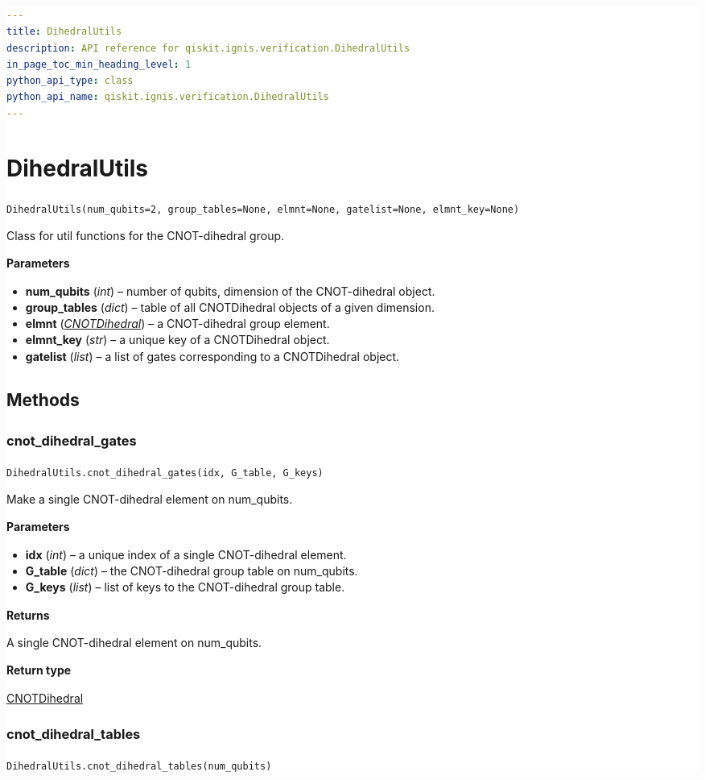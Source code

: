 ```yaml
---
title: DihedralUtils
description: API reference for qiskit.ignis.verification.DihedralUtils
in_page_toc_min_heading_level: 1
python_api_type: class
python_api_name: qiskit.ignis.verification.DihedralUtils
---
```


# DihedralUtils

<span id="qiskit.ignis.verification.DihedralUtils" />

`DihedralUtils(num_qubits=2, group_tables=None, elmnt=None, gatelist=None, elmnt_key=None)`

Class for util functions for the CNOT-dihedral group.

**Parameters**

*   **num\_qubits** (*int*) – number of qubits, dimension of the CNOT-dihedral object.
*   **group\_tables** (*dict*) – table of all CNOTDihedral objects of a given dimension.
*   **elmnt** ([*CNOTDihedral*](qiskit.ignis.verification.CNOTDihedral "qiskit.ignis.verification.CNOTDihedral")) – a CNOT-dihedral group element.
*   **elmnt\_key** (*str*) – a unique key of a CNOTDihedral object.
*   **gatelist** (*list*) – a list of gates corresponding to a CNOTDihedral object.

## Methods

### cnot\_dihedral\_gates

<span id="qiskit.ignis.verification.DihedralUtils.cnot_dihedral_gates" />

`DihedralUtils.cnot_dihedral_gates(idx, G_table, G_keys)`

Make a single CNOT-dihedral element on num\_qubits.

**Parameters**

*   **idx** (*int*) – a unique index of a single CNOT-dihedral element.
*   **G\_table** (*dict*) – the CNOT-dihedral group table on num\_qubits.
*   **G\_keys** (*list*) – list of keys to the CNOT-dihedral group table.

**Returns**

A single CNOT-dihedral element on num\_qubits.

**Return type**

[CNOTDihedral](qiskit.ignis.verification.CNOTDihedral "qiskit.ignis.verification.CNOTDihedral")

### cnot\_dihedral\_tables

<span id="qiskit.ignis.verification.DihedralUtils.cnot_dihedral_tables" />

`DihedralUtils.cnot_dihedral_tables(num_qubits)`
